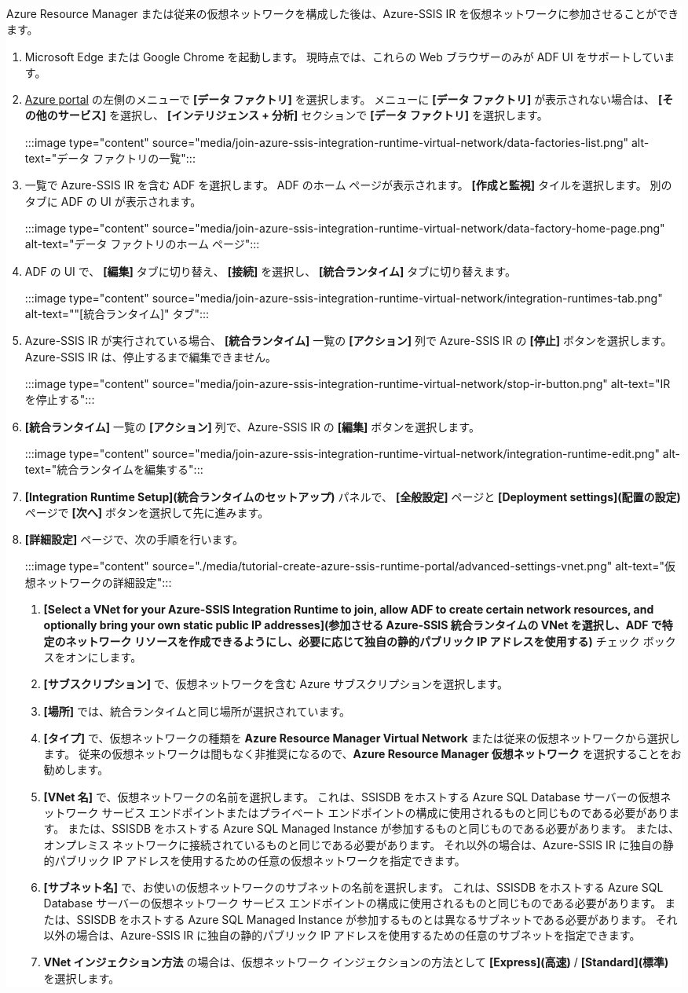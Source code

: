 Azure Resource Manager または従来の仮想ネットワークを構成した後は、Azure-SSIS IR を仮想ネットワークに参加させることができます。

1. Microsoft Edge または Google Chrome を起動します。 現時点では、これらの Web ブラウザーのみが ADF UI をサポートしています。 

1. [Azure portal](https://portal.azure.com) の左側のメニューで **[データ ファクトリ]** を選択します。 メニューに **[データ ファクトリ]** が表示されない場合は、 **[その他のサービス]** を選択し、 **[インテリジェンス + 分析]** セクションで **[データ ファクトリ]** を選択します。 

   :::image type="content" source="media/join-azure-ssis-integration-runtime-virtual-network/data-factories-list.png" alt-text="データ ファクトリの一覧":::

1. 一覧で Azure-SSIS IR を含む ADF を選択します。 ADF のホーム ページが表示されます。 **[作成と監視]** タイルを選択します。 別のタブに ADF の UI が表示されます。 

   :::image type="content" source="media/join-azure-ssis-integration-runtime-virtual-network/data-factory-home-page.png" alt-text="データ ファクトリのホーム ページ":::

1. ADF の UI で、 **[編集]** タブに切り替え、 **[接続]** を選択し、 **[統合ランタイム]** タブに切り替えます。 

   :::image type="content" source="media/join-azure-ssis-integration-runtime-virtual-network/integration-runtimes-tab.png" alt-text="&quot;[統合ランタイム]&quot; タブ":::

1. Azure-SSIS IR が実行されている場合、 **[統合ランタイム]** 一覧の **[アクション]** 列で Azure-SSIS IR の **[停止]** ボタンを選択します。 Azure-SSIS IR は、停止するまで編集できません。 

   :::image type="content" source="media/join-azure-ssis-integration-runtime-virtual-network/stop-ir-button.png" alt-text="IR を停止する":::

1. **[統合ランタイム]** 一覧の **[アクション]** 列で、Azure-SSIS IR の **[編集]** ボタンを選択します。 

   :::image type="content" source="media/join-azure-ssis-integration-runtime-virtual-network/integration-runtime-edit.png" alt-text="統合ランタイムを編集する":::

1. **[Integration Runtime Setup]\(統合ランタイムのセットアップ\)** パネルで、 **[全般設定]** ページと **[Deployment settings]\(配置の設定\)** ページで **[次へ]** ボタンを選択して先に進みます。

1. **[詳細設定]** ページで、次の手順を行います。

   :::image type="content" source="./media/tutorial-create-azure-ssis-runtime-portal/advanced-settings-vnet.png" alt-text="仮想ネットワークの詳細設定":::

   1. **[Select a VNet for your Azure-SSIS Integration Runtime to join, allow ADF to create certain network resources, and optionally bring your own static public IP addresses]\(参加させる Azure-SSIS 統合ランタイムの VNet を選択し、ADF で特定のネットワーク リソースを作成できるようにし、必要に応じて独自の静的パブリック IP アドレスを使用する\)** チェック ボックスをオンにします。 

   1. **[サブスクリプション]** で、仮想ネットワークを含む Azure サブスクリプションを選択します。

   1. **[場所]** では、統合ランタイムと同じ場所が選択されています。

   1. **[タイプ]** で、仮想ネットワークの種類を **Azure Resource Manager Virtual Network** または従来の仮想ネットワークから選択します。 従来の仮想ネットワークは間もなく非推奨になるので、**Azure Resource Manager 仮想ネットワーク** を選択することをお勧めします。

   1. **[VNet 名]** で、仮想ネットワークの名前を選択します。 これは、SSISDB をホストする Azure SQL Database サーバーの仮想ネットワーク サービス エンドポイントまたはプライベート エンドポイントの構成に使用されるものと同じものである必要があります。 または、SSISDB をホストする Azure SQL Managed Instance が参加するものと同じものである必要があります。 または、オンプレミス ネットワークに接続されているものと同じである必要があります。 それ以外の場合は、Azure-SSIS IR に独自の静的パブリック IP アドレスを使用するための任意の仮想ネットワークを指定できます。

   1. **[サブネット名]** で、お使いの仮想ネットワークのサブネットの名前を選択します。 これは、SSISDB をホストする Azure SQL Database サーバーの仮想ネットワーク サービス エンドポイントの構成に使用されるものと同じものである必要があります。 または、SSISDB をホストする Azure SQL Managed Instance が参加するものとは異なるサブネットである必要があります。 それ以外の場合は、Azure-SSIS IR に独自の静的パブリック IP アドレスを使用するための任意のサブネットを指定できます。

   1. **VNet インジェクション方法** の場合は、仮想ネットワーク インジェクションの方法として **[Express]\(高速\)** / **[Standard]\(標準\)** を選択します。 
   